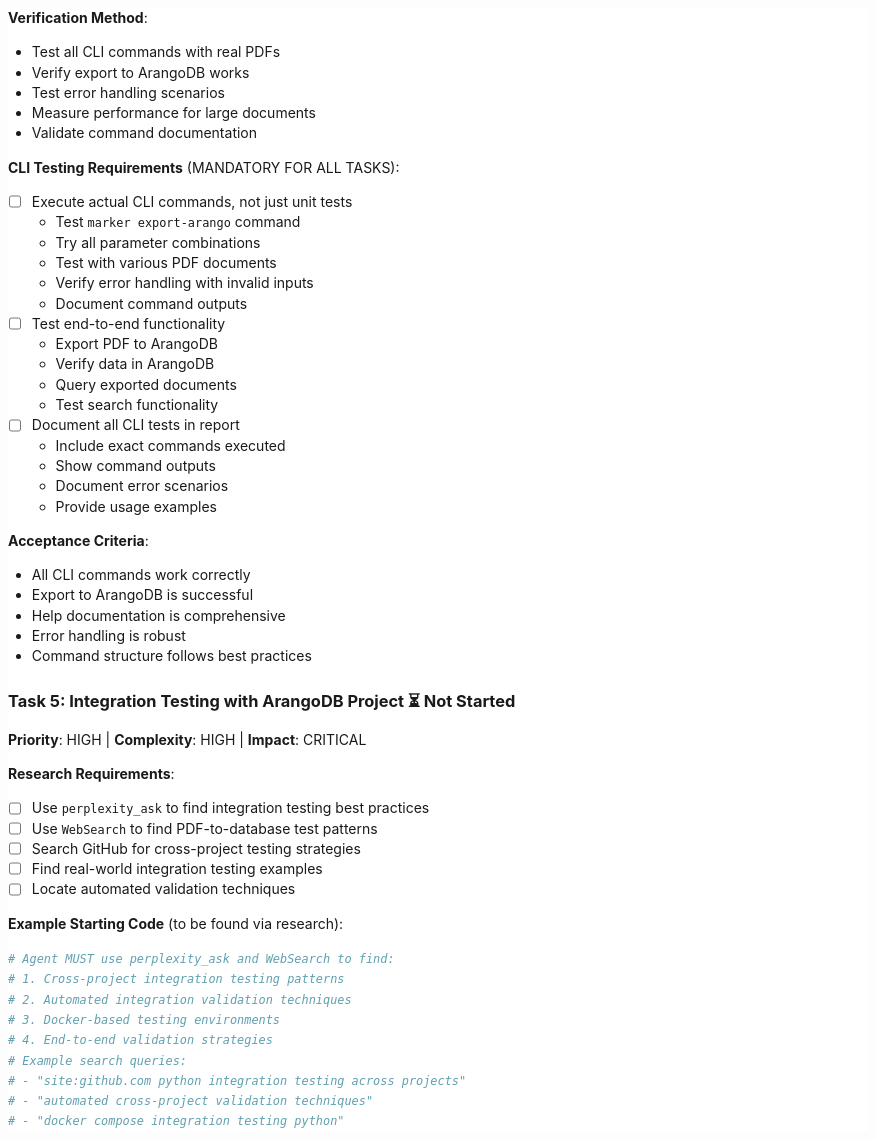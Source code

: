 **Verification Method**:
- Test all CLI commands with real PDFs
- Verify export to ArangoDB works
- Test error handling scenarios
- Measure performance for large documents
- Validate command documentation

**CLI Testing Requirements** (MANDATORY FOR ALL TASKS):
- [ ] Execute actual CLI commands, not just unit tests
  - Test `marker export-arango` command
  - Try all parameter combinations
  - Test with various PDF documents
  - Verify error handling with invalid inputs
  - Document command outputs
- [ ] Test end-to-end functionality
  - Export PDF to ArangoDB
  - Verify data in ArangoDB
  - Query exported documents
  - Test search functionality
- [ ] Document all CLI tests in report
  - Include exact commands executed
  - Show command outputs
  - Document error scenarios
  - Provide usage examples

**Acceptance Criteria**:
- All CLI commands work correctly
- Export to ArangoDB is successful
- Help documentation is comprehensive
- Error handling is robust
- Command structure follows best practices

### Task 5: Integration Testing with ArangoDB Project ⏳ Not Started

**Priority**: HIGH | **Complexity**: HIGH | **Impact**: CRITICAL

**Research Requirements**:
- [ ] Use `perplexity_ask` to find integration testing best practices
- [ ] Use `WebSearch` to find PDF-to-database test patterns
- [ ] Search GitHub for cross-project testing strategies
- [ ] Find real-world integration testing examples
- [ ] Locate automated validation techniques

**Example Starting Code** (to be found via research):
```python
# Agent MUST use perplexity_ask and WebSearch to find:
# 1. Cross-project integration testing patterns
# 2. Automated integration validation techniques
# 3. Docker-based testing environments
# 4. End-to-end validation strategies
# Example search queries:
# - "site:github.com python integration testing across projects" 
# - "automated cross-project validation techniques"
# - "docker compose integration testing python"
```
